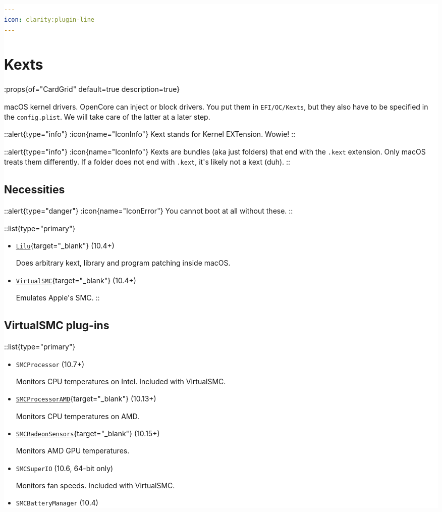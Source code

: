 ```yaml
---
icon: clarity:plugin-line
---
```


# Kexts

:props{of="CardGrid" default=true description=true}

macOS kernel drivers. OpenCore can inject or block drivers. You put them in `EFI/OC/Kexts`, but they also have to be specified in the `config.plist`. We will take care of the latter at a later step.

::alert{type="info"}
:icon{name="IconInfo"} Kext stands for Kernel EXTension. Wowie!
::

::alert{type="info"}
:icon{name="IconInfo"} Kexts are bundles (aka just folders) that end with the `.kext` extension. Only macOS treats them differently. If a folder does not end with `.kext`, it's likely not a kext (duh).
::

## Necessities

::alert{type="danger"}
:icon{name="IconError"} You cannot boot at all without these.
::

::list{type="primary"}
- [`Lilu`](https://github.com/acidanthera/Lilu){target="_blank"} (10.4+)

  Does arbitrary kext, library and program patching inside macOS.
- [`VirtualSMC`](https://github.com/acidanthera/VirtualSMC){target="_blank"} (10.4+)

  Emulates Apple's SMC.
::

## VirtualSMC plug-ins

::list{type="primary"}
- `SMCProcessor` (10.7+)

  Monitors CPU temperatures on Intel. Included with VirtualSMC.
- [`SMCProcessorAMD`](https://github.com/Lorys89/SMCProcessorAMD){target="_blank"} (10.13+)

  Monitors CPU temperatures on AMD.
- [`SMCRadeonSensors`](https://github.com/ChefKissInc/SMCRadeonSensors){target="_blank"} (10.15+)

  Monitors AMD GPU temperatures.
- `SMCSuperIO` (10.6, 64-bit only)

  Monitors fan speeds. Included with VirtualSMC.
- `SMCBatteryManager` (10.4)
